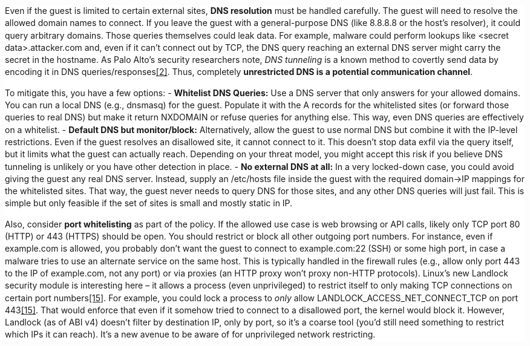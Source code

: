 Even if the guest is limited to certain external sites, **DNS resolution** must
be handled carefully. The guest will need to resolve the allowed domain names
to connect. If you leave the guest with a general-purpose DNS (like 8.8.8.8 or
the host’s resolver), it could query arbitrary domains. Those queries
themselves could leak data. For example, malware could perform lookups like
\<secret data\>.attacker.com and, even if it can’t connect out by TCP, the
DNS query reaching an external DNS server might carry the secret in the
hostname. As Palo Alto’s security researchers note, _DNS tunneling_ is a
known method to covertly send data by encoding it in DNS
queries/responses[\[2\]](https://www.paloaltonetworks.com/cyberpedia/what-is-dns-tunneling#:~:text=Essentially%2C%20DNS%20tunneling%20uses%20the,system%20and%20their%20command%20server). Thus, completely **unrestricted DNS is a potential
communication channel**.

To mitigate this, you have a few options: \- **Whitelist DNS Queries:** Use a
DNS server that only answers for your allowed domains. You can run a local DNS
(e.g., dnsmasq) for the guest. Populate it with the A records for the
whitelisted sites (or forward those queries to real DNS) but make it return
NXDOMAIN or refuse queries for anything else. This way, even DNS queries are
effectively on a whitelist. \- **Default DNS but monitor/block:**
Alternatively, allow the guest to use normal DNS but combine it with the
IP-level restrictions. Even if the guest resolves an disallowed site, it cannot
connect to it. This doesn’t stop data exfil via the query itself, but it
limits what the guest can actually reach. Depending on your threat model, you
might accept this risk if you believe DNS tunneling is unlikely or you have
other detection in place. \- **No external DNS at all:** In a very locked-down
case, you could avoid giving the guest any real DNS server. Instead, supply an
/etc/hosts file inside the guest with the required domain-\>IP mappings for the
whitelisted sites. That way, the guest never needs to query DNS for those
sites, and any other DNS queries will just fail. This is simple but only
feasible if the set of sites is small and mostly static in IP.

Also, consider **port whitelisting** as part of the policy. If the allowed use
case is web browsing or API calls, likely only TCP port 80 (HTTP) or 443
(HTTPS) should be open. You should restrict or block all other outgoing port
numbers. For instance, even if example.com is allowed, you probably don’t
want the guest to connect to example.com:22 (SSH) or some high port, in case a
malware tries to use an alternate service on the same host. This is typically
handled in the firewall rules (e.g., allow only port 443 to the IP of
example.com, not any port) or via proxies (an HTTP proxy won’t proxy non-HTTP
protocols). Linux’s new Landlock security module is interesting here – it
allows a process (even unprivileged) to restrict itself to only making TCP
connections on certain port
numbers[\[15\]](https://docs.kernel.org/userspace-api/landlock.html#:~:text=For%20network%20access,a%20specific%20action%3A%20HTTPS%20connections). For
example, you could lock a process to _only_ allow
LANDLOCK_ACCESS_NET_CONNECT_TCP on port
443[\[15\]](https://docs.kernel.org/userspace-api/landlock.html#:~:text=For%20network%20access,a%20specific%20action%3A%20HTTPS%20connections). That would
enforce that even if it somehow tried to connect to a disallowed port, the
kernel would block it. However, Landlock (as of ABI v4) doesn’t filter by
destination IP, only by port, so it’s a coarse tool (you’d still need
something to restrict which IPs it can reach). It’s a new avenue to be aware
of for unprivileged network restricting.
